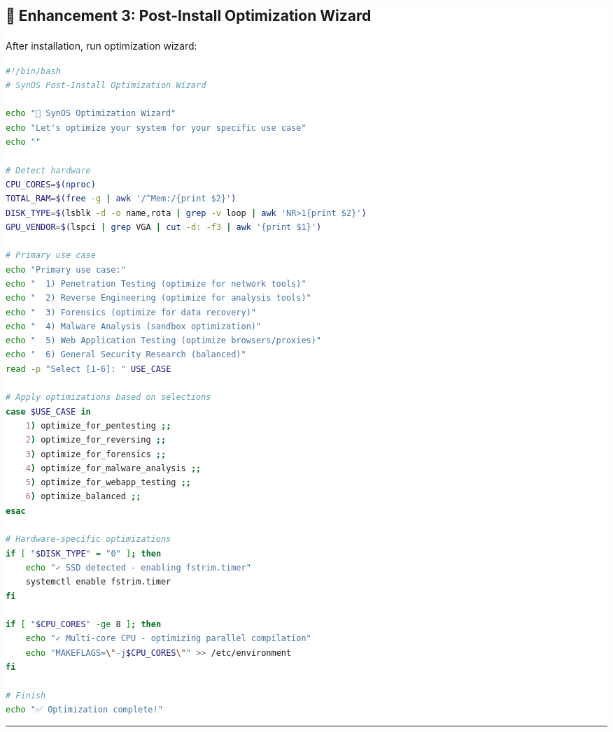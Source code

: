 ## 🎯 Enhancement 3: Post-Install Optimization Wizard

After installation, run optimization wizard:

```bash
#!/bin/bash
# SynOS Post-Install Optimization Wizard

echo "🎯 SynOS Optimization Wizard"
echo "Let's optimize your system for your specific use case"
echo ""

# Detect hardware
CPU_CORES=$(nproc)
TOTAL_RAM=$(free -g | awk '/^Mem:/{print $2}')
DISK_TYPE=$(lsblk -d -o name,rota | grep -v loop | awk 'NR>1{print $2}')
GPU_VENDOR=$(lspci | grep VGA | cut -d: -f3 | awk '{print $1}')

# Primary use case
echo "Primary use case:"
echo "  1) Penetration Testing (optimize for network tools)"
echo "  2) Reverse Engineering (optimize for analysis tools)"
echo "  3) Forensics (optimize for data recovery)"
echo "  4) Malware Analysis (sandbox optimization)"
echo "  5) Web Application Testing (optimize browsers/proxies)"
echo "  6) General Security Research (balanced)"
read -p "Select [1-6]: " USE_CASE

# Apply optimizations based on selections
case $USE_CASE in
    1) optimize_for_pentesting ;;
    2) optimize_for_reversing ;;
    3) optimize_for_forensics ;;
    4) optimize_for_malware_analysis ;;
    5) optimize_for_webapp_testing ;;
    6) optimize_balanced ;;
esac

# Hardware-specific optimizations
if [ "$DISK_TYPE" = "0" ]; then
    echo "✓ SSD detected - enabling fstrim.timer"
    systemctl enable fstrim.timer
fi

if [ "$CPU_CORES" -ge 8 ]; then
    echo "✓ Multi-core CPU - optimizing parallel compilation"
    echo "MAKEFLAGS=\"-j$CPU_CORES\"" >> /etc/environment
fi

# Finish
echo "✅ Optimization complete!"
```

---